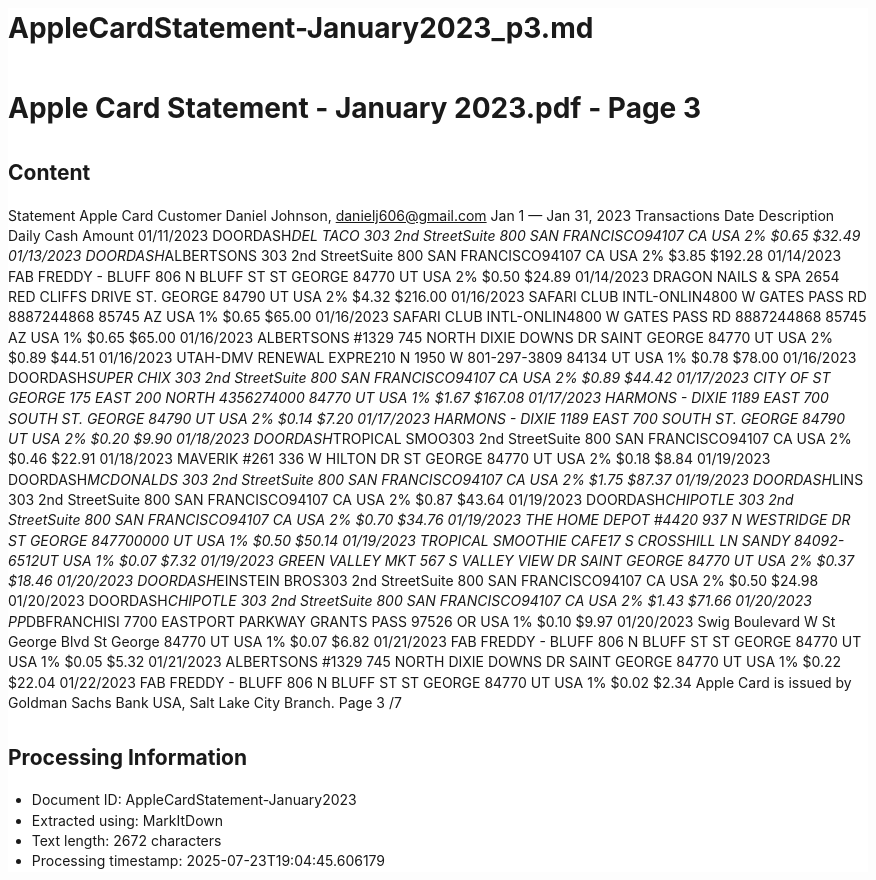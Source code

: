 
# AppleCardStatement-January2023_p3.md



# Apple Card Statement - January 2023.pdf - Page 3

## Content
Statement
Apple Card Customer
Daniel Johnson, danielj606@gmail.com Jan 1 — Jan 31, 2023
Transactions
Date Description Daily Cash Amount
01/11/2023 DOORDASH*DEL TACO 303 2nd StreetSuite 800 SAN FRANCISCO94107 CA USA 2% $0.65 $32.49
01/13/2023 DOORDASH*ALBERTSONS 303 2nd StreetSuite 800 SAN FRANCISCO94107 CA USA 2% $3.85 $192.28
01/14/2023 FAB FREDDY - BLUFF 806 N BLUFF ST ST GEORGE 84770 UT USA 2% $0.50 $24.89
01/14/2023 DRAGON NAILS & SPA 2654 RED CLIFFS DRIVE ST. GEORGE 84790 UT USA 2% $4.32 $216.00
01/16/2023 SAFARI CLUB INTL-ONLIN4800 W GATES PASS RD 8887244868 85745 AZ USA 1% $0.65 $65.00
01/16/2023 SAFARI CLUB INTL-ONLIN4800 W GATES PASS RD 8887244868 85745 AZ USA 1% $0.65 $65.00
01/16/2023 ALBERTSONS #1329 745 NORTH DIXIE DOWNS DR SAINT GEORGE 84770 UT USA 2% $0.89 $44.51
01/16/2023 UTAH-DMV RENEWAL EXPRE210 N 1950 W 801-297-3809 84134 UT USA 1% $0.78 $78.00
01/16/2023 DOORDASH*SUPER CHIX 303 2nd StreetSuite 800 SAN FRANCISCO94107 CA USA 2% $0.89 $44.42
01/17/2023 CITY OF ST GEORGE 175 EAST 200 NORTH 4356274000 84770 UT USA 1% $1.67 $167.08
01/17/2023 HARMONS - DIXIE 1189 EAST 700 SOUTH ST. GEORGE 84790 UT USA 2% $0.14 $7.20
01/17/2023 HARMONS - DIXIE 1189 EAST 700 SOUTH ST. GEORGE 84790 UT USA 2% $0.20 $9.90
01/18/2023 DOORDASH*TROPICAL SMOO303 2nd StreetSuite 800 SAN FRANCISCO94107 CA USA 2% $0.46 $22.91
01/18/2023 MAVERIK #261 336 W HILTON DR ST GEORGE 84770 UT USA 2% $0.18 $8.84
01/19/2023 DOORDASH*MCDONALDS 303 2nd StreetSuite 800 SAN FRANCISCO94107 CA USA 2% $1.75 $87.37
01/19/2023 DOORDASH*LINS 303 2nd StreetSuite 800 SAN FRANCISCO94107 CA USA 2% $0.87 $43.64
01/19/2023 DOORDASH*CHIPOTLE 303 2nd StreetSuite 800 SAN FRANCISCO94107 CA USA 2% $0.70 $34.76
01/19/2023 THE HOME DEPOT #4420 937 N WESTRIDGE DR ST GEORGE 847700000 UT USA 1% $0.50 $50.14
01/19/2023 TROPICAL SMOOTHIE CAFE17 S CROSSHILL LN SANDY 84092-6512UT USA 1% $0.07 $7.32
01/19/2023 GREEN VALLEY MKT 567 S VALLEY VIEW DR SAINT GEORGE 84770 UT USA 2% $0.37 $18.46
01/20/2023 DOORDASH*EINSTEIN BROS303 2nd StreetSuite 800 SAN FRANCISCO94107 CA USA 2% $0.50 $24.98
01/20/2023 DOORDASH*CHIPOTLE 303 2nd StreetSuite 800 SAN FRANCISCO94107 CA USA 2% $1.43 $71.66
01/20/2023 PP*DBFRANCHISI 7700 EASTPORT PARKWAY GRANTS PASS 97526 OR USA 1% $0.10 $9.97
01/20/2023 Swig Boulevard W St George Blvd St George 84770 UT USA 1% $0.07 $6.82
01/21/2023 FAB FREDDY - BLUFF 806 N BLUFF ST ST GEORGE 84770 UT USA 1% $0.05 $5.32
01/21/2023 ALBERTSONS #1329 745 NORTH DIXIE DOWNS DR SAINT GEORGE 84770 UT USA 1% $0.22 $22.04
01/22/2023 FAB FREDDY - BLUFF 806 N BLUFF ST ST GEORGE 84770 UT USA 1% $0.02 $2.34
Apple Card is issued by Goldman Sachs Bank USA, Salt Lake City Branch.
Page 3 /7

## Processing Information
- Document ID: AppleCardStatement-January2023
- Extracted using: MarkItDown
- Text length: 2672 characters
- Processing timestamp: 2025-07-23T19:04:45.606179
